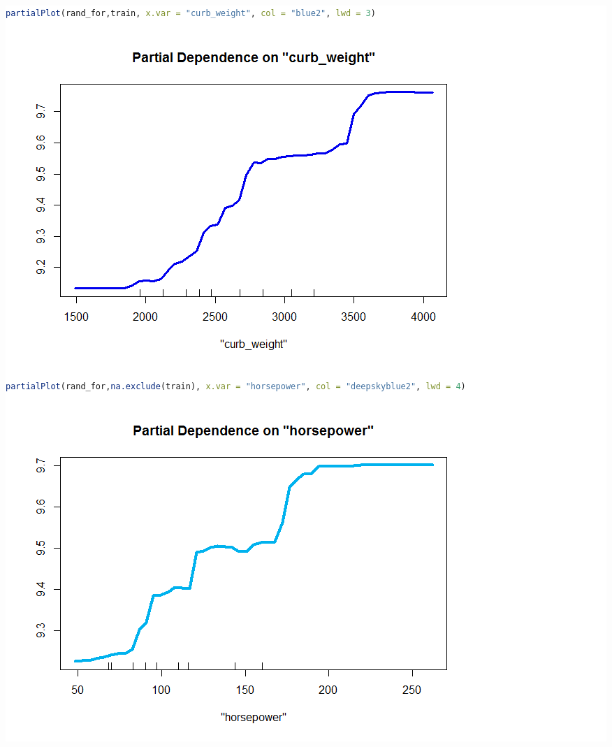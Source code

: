 ``` r
partialPlot(rand_for,train, x.var = "curb_weight", col = "blue2", lwd = 3)
```

![](Car_Price_Prediction_files/figure-markdown_github/unnamed-chunk-34-1.png)

``` r
partialPlot(rand_for,na.exclude(train), x.var = "horsepower", col = "deepskyblue2", lwd = 4)
```

![](Car_Price_Prediction_files/figure-markdown_github/unnamed-chunk-35-1.png)
